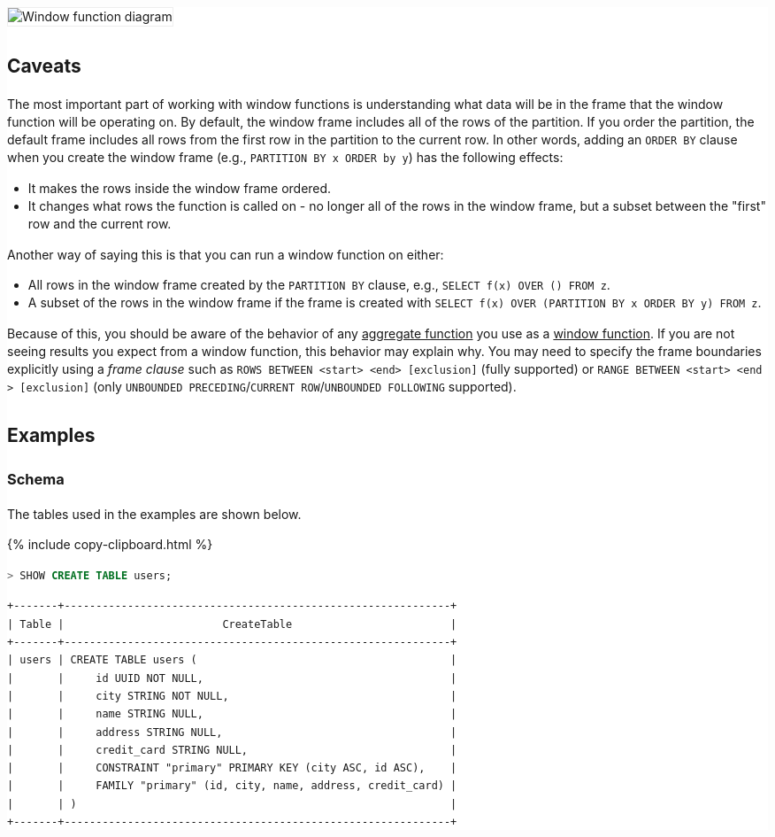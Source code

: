 <img src="{{ 'images/v19.2/window-functions.png' | relative_url }}" alt="Window function diagram" style="border:1px solid #eee;max-width:100%" />

## Caveats

The most important part of working with window functions is understanding what data will be in the frame that the window function will be operating on. By default, the window frame includes all of the rows of the partition. If you order the partition, the default frame includes all rows from the first row in the partition to the current row. In other words, adding an `ORDER BY` clause when you create the window frame (e.g., `PARTITION BY x ORDER by y`) has the following effects:

- It makes the rows inside the window frame ordered.
- It changes what rows the function is called on - no longer all of the rows in the window frame, but a subset between the "first" row and the current row.

Another way of saying this is that you can run a window function on either:

- All rows in the window frame created by the  `PARTITION BY` clause, e.g., `SELECT f(x) OVER () FROM z`.
- A subset of the rows in the window frame if the frame is created with `SELECT f(x) OVER (PARTITION BY x ORDER BY y) FROM z`.

Because of this, you should be aware of the behavior of any [aggregate function][aggregate-functions] you use as a [window function][window-functions]. If you are not seeing results you expect from a window function, this behavior may explain why. You may need to specify the frame boundaries explicitly using a *frame clause* such as `ROWS BETWEEN <start> <end> [exclusion]` (fully supported) or `RANGE BETWEEN <start> <end> [exclusion]` (only `UNBOUNDED PRECEDING`/`CURRENT ROW`/`UNBOUNDED FOLLOWING` supported).

## Examples

### Schema

The tables used in the examples are shown below.

{% include copy-clipboard.html %}
~~~ sql
> SHOW CREATE TABLE users;
~~~

~~~
+-------+-------------------------------------------------------------+
| Table |                         CreateTable                         |
+-------+-------------------------------------------------------------+
| users | CREATE TABLE users (                                        |
|       |     id UUID NOT NULL,                                       |
|       |     city STRING NOT NULL,                                   |
|       |     name STRING NULL,                                       |
|       |     address STRING NULL,                                    |
|       |     credit_card STRING NULL,                                |
|       |     CONSTRAINT "primary" PRIMARY KEY (city ASC, id ASC),    |
|       |     FAMILY "primary" (id, city, name, address, credit_card) |
|       | )                                                           |
+-------+-------------------------------------------------------------+
~~~


[aggregate-functions]: functions-and-operators.html#aggregate-functions
[demo]: https://www.youtube.com/watch?v=v2QK5VgLx6E
[simple-select]: select-clause.html
[selection-query]: selection-queries.html
[window-functions]: functions-and-operators.html#window-functions